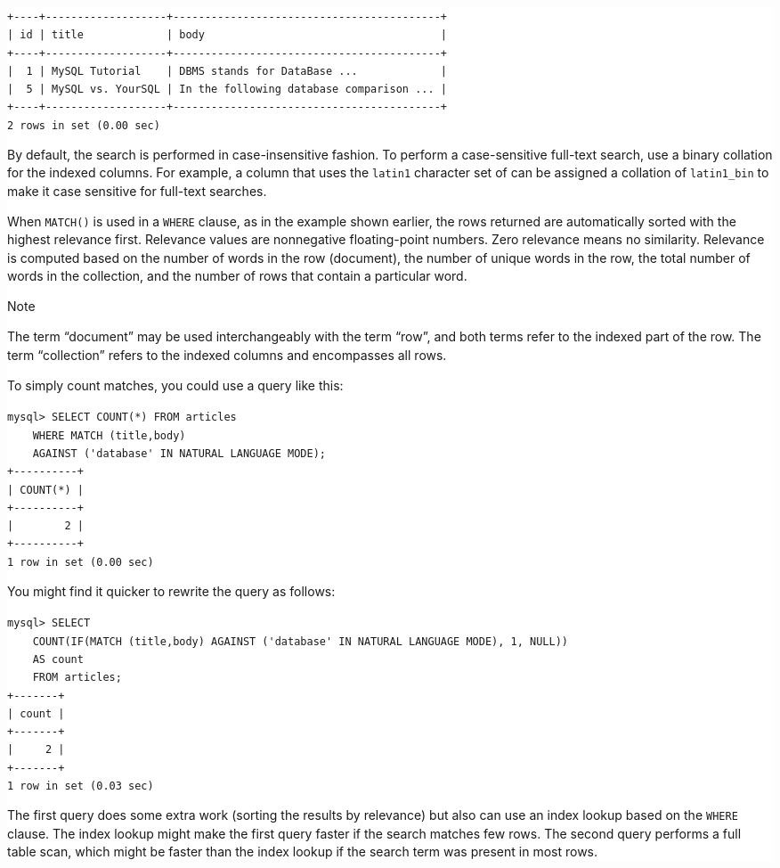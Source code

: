 ```
+----+-------------------+------------------------------------------+
| id | title             | body                                     |
+----+-------------------+------------------------------------------+
|  1 | MySQL Tutorial    | DBMS stands for DataBase ...             |
|  5 | MySQL vs. YourSQL | In the following database comparison ... |
+----+-------------------+------------------------------------------+
2 rows in set (0.00 sec)
```

By default, the search is performed in case-insensitive fashion. To perform a case-sensitive full-text search, use a binary collation for the indexed columns. For example, a column that uses the `latin1` character set of can be assigned a collation of `latin1_bin` to make it case sensitive for full-text searches.

When `MATCH()` is used in a `WHERE` clause, as in the example shown earlier, the rows returned are automatically sorted with the highest relevance first. Relevance values are nonnegative floating-point numbers. Zero relevance means no similarity. Relevance is computed based on the number of words in the row (document), the number of unique words in the row, the total number of words in the collection, and the number of rows that contain a particular word.

Note

The term “document” may be used interchangeably with the term “row”, and both terms refer to the indexed part of the row. The term “collection” refers to the indexed columns and encompasses all rows.

To simply count matches, you could use a query like this:

```
mysql> SELECT COUNT(*) FROM articles
    WHERE MATCH (title,body)
    AGAINST ('database' IN NATURAL LANGUAGE MODE);
+----------+
| COUNT(*) |
+----------+
|        2 |
+----------+
1 row in set (0.00 sec)
```

You might find it quicker to rewrite the query as follows:

```
mysql> SELECT
    COUNT(IF(MATCH (title,body) AGAINST ('database' IN NATURAL LANGUAGE MODE), 1, NULL))
    AS count
    FROM articles;
+-------+
| count |
+-------+
|     2 |
+-------+
1 row in set (0.03 sec)
```

The first query does some extra work (sorting the results by relevance) but also can use an index lookup based on the `WHERE` clause. The index lookup might make the first query faster if the search matches few rows. The second query performs a full table scan, which might be faster than the index lookup if the search term was present in most rows.
